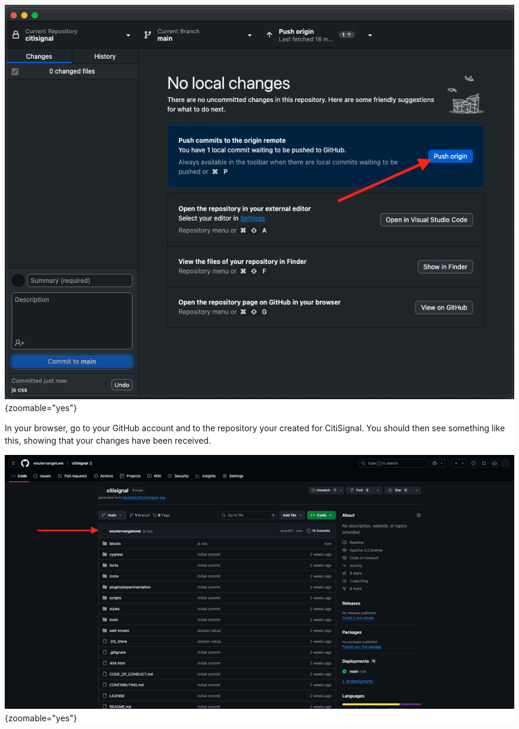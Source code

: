![Block](./images/blockadv11.png){zoomable="yes"}

In your browser, go to your GitHub account and to the repository your created for CitiSignal. You should then see something like this, showing that your changes have been received.

![Block](./images/blockadv12.png){zoomable="yes"}
